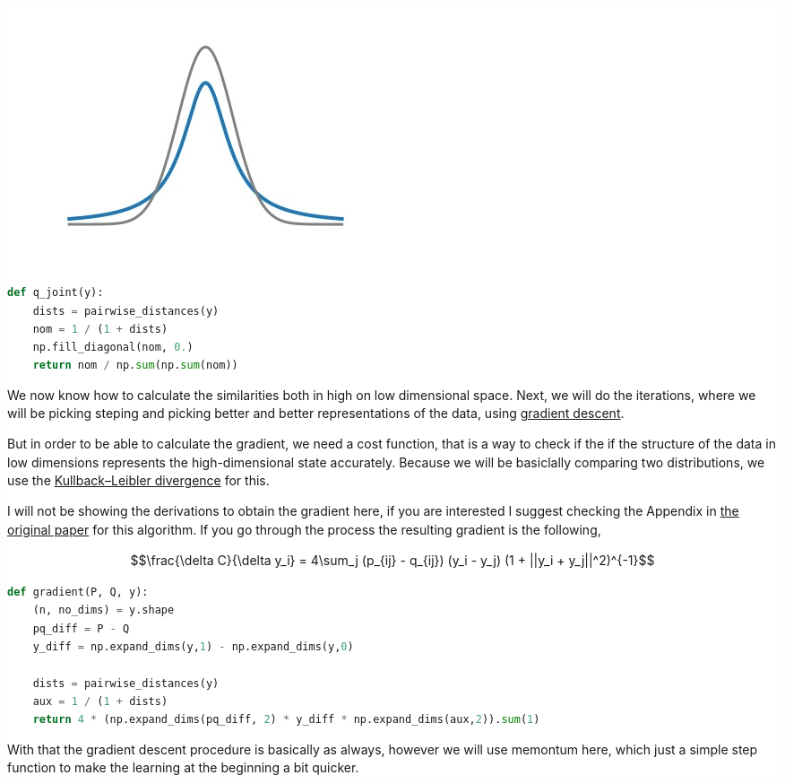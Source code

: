 ![student](../assets/img/tsne/student.jpg)


```python
def q_joint(y):
    dists = pairwise_distances(y)
    nom = 1 / (1 + dists)
    np.fill_diagonal(nom, 0.)
    return nom / np.sum(np.sum(nom))
```

We now know how to calculate the similarities both in high on low dimensional space. Next, we will do the iterations, where we will be picking steping and picking better and better representations of the data, using [gradient descent](https://en.wikipedia.org/wiki/Gradient_descent).

But in order to be able to calculate the gradient, we need a cost function, that is a way to check if the if the structure of the data in low dimensions represents the high-dimensional state accurately. Because we will be basiclally comparing two distributions, we use the [Kullback–Leibler divergence](https://en.wikipedia.org/wiki/Kullback%E2%80%93Leibler_divergence) for this.

I will not be showing the derivations to obtain the gradient here, if you are interested I suggest checking the Appendix in [the original paper](https://www.jmlr.org/papers/volume9/vandermaaten08a/vandermaaten08a.pdf) for this algorithm. If you go through the process the resulting gradient is the following,

$$\frac{\delta C}{\delta y_i} = 
4\sum_j (p_{ij} - q_{ij}) (y_i - y_j) (1 + ||y_i + y_j||^2)^{-1}$$


```python
def gradient(P, Q, y):
    (n, no_dims) = y.shape
    pq_diff = P - Q
    y_diff = np.expand_dims(y,1) - np.expand_dims(y,0) 

    dists = pairwise_distances(y)
    aux = 1 / (1 + dists)
    return 4 * (np.expand_dims(pq_diff, 2) * y_diff * np.expand_dims(aux,2)).sum(1)
```

With that the gradient descent procedure is basically as always, however we will use memontum here, which just a simple step function to make the learning at the beginning a bit quicker.
